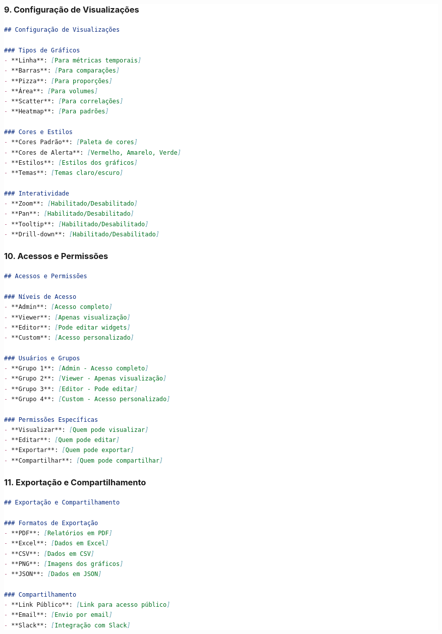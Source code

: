 ### **9. Configuração de Visualizações**
```markdown
## Configuração de Visualizações

### Tipos de Gráficos
- **Linha**: [Para métricas temporais]
- **Barras**: [Para comparações]
- **Pizza**: [Para proporções]
- **Área**: [Para volumes]
- **Scatter**: [Para correlações]
- **Heatmap**: [Para padrões]

### Cores e Estilos
- **Cores Padrão**: [Paleta de cores]
- **Cores de Alerta**: [Vermelho, Amarelo, Verde]
- **Estilos**: [Estilos dos gráficos]
- **Temas**: [Temas claro/escuro]

### Interatividade
- **Zoom**: [Habilitado/Desabilitado]
- **Pan**: [Habilitado/Desabilitado]
- **Tooltip**: [Habilitado/Desabilitado]
- **Drill-down**: [Habilitado/Desabilitado]
```

### **10. Acessos e Permissões**
```markdown
## Acessos e Permissões

### Níveis de Acesso
- **Admin**: [Acesso completo]
- **Viewer**: [Apenas visualização]
- **Editor**: [Pode editar widgets]
- **Custom**: [Acesso personalizado]

### Usuários e Grupos
- **Grupo 1**: [Admin - Acesso completo]
- **Grupo 2**: [Viewer - Apenas visualização]
- **Grupo 3**: [Editor - Pode editar]
- **Grupo 4**: [Custom - Acesso personalizado]

### Permissões Específicas
- **Visualizar**: [Quem pode visualizar]
- **Editar**: [Quem pode editar]
- **Exportar**: [Quem pode exportar]
- **Compartilhar**: [Quem pode compartilhar]
```

### **11. Exportação e Compartilhamento**
```markdown
## Exportação e Compartilhamento

### Formatos de Exportação
- **PDF**: [Relatórios em PDF]
- **Excel**: [Dados em Excel]
- **CSV**: [Dados em CSV]
- **PNG**: [Imagens dos gráficos]
- **JSON**: [Dados em JSON]

### Compartilhamento
- **Link Público**: [Link para acesso público]
- **Email**: [Envio por email]
- **Slack**: [Integração com Slack]
```